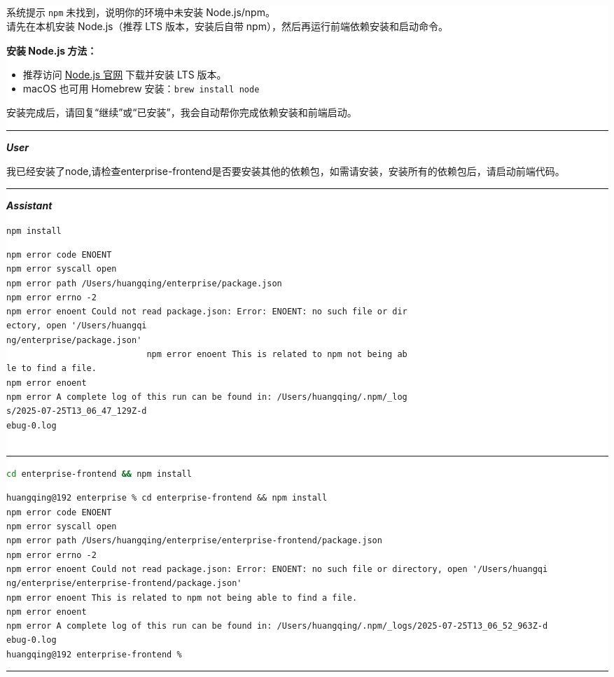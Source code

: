 
系统提示 `npm` 未找到，说明你的环境中未安装 Node.js/npm。  
请先在本机安装 Node.js（推荐 LTS 版本，安装后自带 npm），然后再运行前端依赖安装和启动命令。

**安装 Node.js 方法：**
- 推荐访问 [Node.js 官网](https://nodejs.org/zh-cn) 下载并安装 LTS 版本。
- macOS 也可用 Homebrew 安装：`brew install node`

安装完成后，请回复“继续”或“已安装”，我会自动帮你完成依赖安装和前端启动。

---

_**User**_

我已经安装了node,请检查enterprise-frontend是否要安装其他的依赖包，如需请安装，安装所有的依赖包后，请启动前端代码。

---

_**Assistant**_

```bash
npm install
```

```
npm error code ENOENT
npm error syscall open
npm error path /Users/huangqing/enterprise/package.json
npm error errno -2
npm error enoent Could not read package.json: Error: ENOENT: no such file or dir
ectory, open '/Users/huangqi
ng/enterprise/package.json'
                            npm error enoent This is related to npm not being ab
le to find a file.
npm error enoent
npm error A complete log of this run can be found in: /Users/huangqing/.npm/_log
s/2025-07-25T13_06_47_129Z-d
ebug-0.log
                            
```

---

```bash
cd enterprise-frontend && npm install
```

```
huangqing@192 enterprise % cd enterprise-frontend && npm install
npm error code ENOENT
npm error syscall open
npm error path /Users/huangqing/enterprise/enterprise-frontend/package.json
npm error errno -2
npm error enoent Could not read package.json: Error: ENOENT: no such file or directory, open '/Users/huangqi
ng/enterprise/enterprise-frontend/package.json'
npm error enoent This is related to npm not being able to find a file.
npm error enoent
npm error A complete log of this run can be found in: /Users/huangqing/.npm/_logs/2025-07-25T13_06_52_963Z-d
ebug-0.log
huangqing@192 enterprise-frontend %
```

---